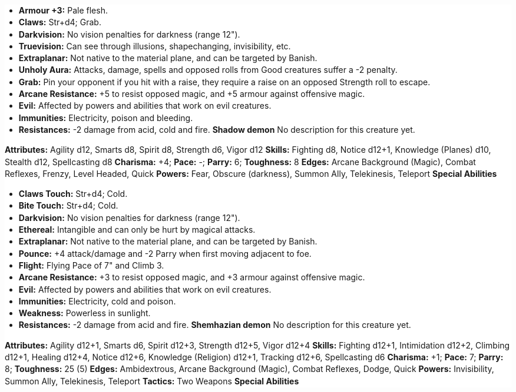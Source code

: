 - **Armour +3:** Pale flesh.
- **Claws:** Str+d4; Grab.
- **Darkvision:** No vision penalties for darkness (range 12").
- **Truevision:** Can see through illusions, shapechanging,
invisibility, etc.
- **Extraplanar:** Not native to the material plane, and can be targeted
by Banish.
- **Unholy Aura:** Attacks, damage, spells and opposed rolls from Good
creatures suffer a -2 penalty.
- **Grab:** Pin your opponent if you hit with a raise, they require a
raise on an opposed Strength roll to escape.
- **Arcane Resistance:** +5 to resist opposed magic, and +5 armour
against offensive magic.
- **Evil:** Affected by powers and abilities that work on evil
creatures.
- **Immunities:** Electricity, poison and bleeding.
- **Resistances:** -2 damage from acid, cold and fire.
**Shadow demon**
No description for this creature yet.

**Attributes:** Agility d12, Smarts d8, Spirit d8, Strength d6, Vigor
d12
**Skills:** Fighting d8, Notice d12+1, Knowledge (Planes) d10, Stealth
d12, Spellcasting d8
**Charisma:** +4; **Pace:** -; **Parry:** 6; **Toughness:** 8
**Edges:** Arcane Background (Magic), Combat Reflexes, Frenzy, Level
Headed, Quick
**Powers:** Fear, Obscure (darkness), Summon Ally, Telekinesis,
Teleport
**Special Abilities**

- **Claws Touch:** Str+d4; Cold.
- **Bite Touch:** Str+d4; Cold.
- **Darkvision:** No vision penalties for darkness (range 12").
- **Ethereal:** Intangible and can only be hurt by magical attacks.
- **Extraplanar:** Not native to the material plane, and can be targeted
by Banish.
- **Pounce:** +4 attack/damage and -2 Parry when first moving adjacent
to foe.
- **Flight:** Flying Pace of 7" and Climb 3.
- **Arcane Resistance:** +3 to resist opposed magic, and +3 armour
against offensive magic.
- **Evil:** Affected by powers and abilities that work on evil
creatures.
- **Immunities:** Electricity, cold and poison.
- **Weakness:** Powerless in sunlight.
- **Resistances:** -2 damage from acid and fire.
**Shemhazian demon**
No description for this creature yet.

**Attributes:** Agility d12+1, Smarts d6, Spirit d12+3, Strength d12+5,
Vigor d12+4
**Skills:** Fighting d12+1, Intimidation d12+2, Climbing d12+1, Healing
d12+4, Notice d12+6, Knowledge (Religion) d12+1, Tracking d12+6,
Spellcasting d6
**Charisma:** +1; **Pace:** 7; **Parry:** 8; **Toughness:** 25 (5)
**Edges:** Ambidextrous, Arcane Background (Magic), Combat Reflexes,
Dodge, Quick
**Powers:** Invisibility, Summon Ally, Telekinesis, Teleport
**Tactics:** Two Weapons
**Special Abilities**
